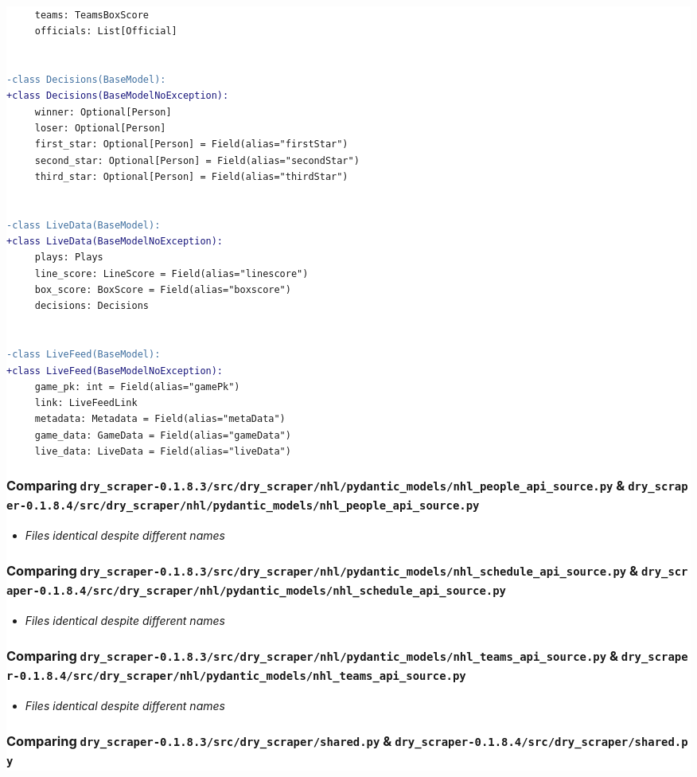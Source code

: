```diff
     teams: TeamsBoxScore
     officials: List[Official]
 
 
-class Decisions(BaseModel):
+class Decisions(BaseModelNoException):
     winner: Optional[Person]
     loser: Optional[Person]
     first_star: Optional[Person] = Field(alias="firstStar")
     second_star: Optional[Person] = Field(alias="secondStar")
     third_star: Optional[Person] = Field(alias="thirdStar")
 
 
-class LiveData(BaseModel):
+class LiveData(BaseModelNoException):
     plays: Plays
     line_score: LineScore = Field(alias="linescore")
     box_score: BoxScore = Field(alias="boxscore")
     decisions: Decisions
 
 
-class LiveFeed(BaseModel):
+class LiveFeed(BaseModelNoException):
     game_pk: int = Field(alias="gamePk")
     link: LiveFeedLink
     metadata: Metadata = Field(alias="metaData")
     game_data: GameData = Field(alias="gameData")
     live_data: LiveData = Field(alias="liveData")
```

### Comparing `dry_scraper-0.1.8.3/src/dry_scraper/nhl/pydantic_models/nhl_people_api_source.py` & `dry_scraper-0.1.8.4/src/dry_scraper/nhl/pydantic_models/nhl_people_api_source.py`

 * *Files identical despite different names*

### Comparing `dry_scraper-0.1.8.3/src/dry_scraper/nhl/pydantic_models/nhl_schedule_api_source.py` & `dry_scraper-0.1.8.4/src/dry_scraper/nhl/pydantic_models/nhl_schedule_api_source.py`

 * *Files identical despite different names*

### Comparing `dry_scraper-0.1.8.3/src/dry_scraper/nhl/pydantic_models/nhl_teams_api_source.py` & `dry_scraper-0.1.8.4/src/dry_scraper/nhl/pydantic_models/nhl_teams_api_source.py`

 * *Files identical despite different names*

### Comparing `dry_scraper-0.1.8.3/src/dry_scraper/shared.py` & `dry_scraper-0.1.8.4/src/dry_scraper/shared.py`
